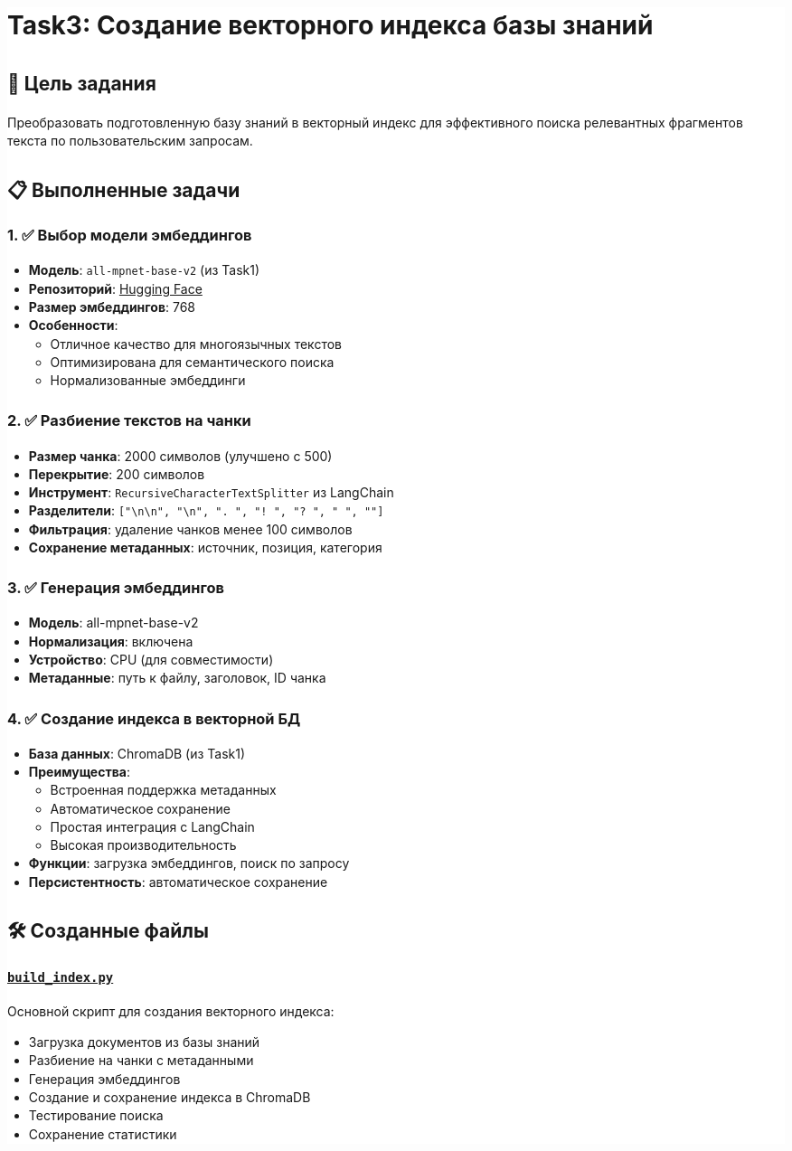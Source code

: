 # Task3: Создание векторного индекса базы знаний

## 🎯 Цель задания

Преобразовать подготовленную базу знаний в векторный индекс для эффективного поиска релевантных фрагментов текста по пользовательским запросам.

## 📋 Выполненные задачи

### 1. ✅ Выбор модели эмбеддингов
- **Модель**: `all-mpnet-base-v2` (из Task1)
- **Репозиторий**: [Hugging Face](https://huggingface.co/sentence-transformers/all-mpnet-base-v2)
- **Размер эмбеддингов**: 768
- **Особенности**: 
  - Отличное качество для многоязычных текстов
  - Оптимизирована для семантического поиска
  - Нормализованные эмбеддинги

### 2. ✅ Разбиение текстов на чанки
- **Размер чанка**: 2000 символов (улучшено с 500)
- **Перекрытие**: 200 символов
- **Инструмент**: `RecursiveCharacterTextSplitter` из LangChain
- **Разделители**: `["\n\n", "\n", ". ", "! ", "? ", " ", ""]`
- **Фильтрация**: удаление чанков менее 100 символов
- **Сохранение метаданных**: источник, позиция, категория

### 3. ✅ Генерация эмбеддингов
- **Модель**: all-mpnet-base-v2
- **Нормализация**: включена
- **Устройство**: CPU (для совместимости)
- **Метаданные**: путь к файлу, заголовок, ID чанка

### 4. ✅ Создание индекса в векторной БД
- **База данных**: ChromaDB (из Task1)
- **Преимущества**:
  - Встроенная поддержка метаданных
  - Автоматическое сохранение
  - Простая интеграция с LangChain
  - Высокая производительность
- **Функции**: загрузка эмбеддингов, поиск по запросу
- **Персистентность**: автоматическое сохранение

## 🛠️ Созданные файлы

### [`build_index.py`](./build_index.py)
Основной скрипт для создания векторного индекса:
- Загрузка документов из базы знаний
- Разбиение на чанки с метаданными
- Генерация эмбеддингов
- Создание и сохранение индекса в ChromaDB
- Тестирование поиска
- Сохранение статистики
